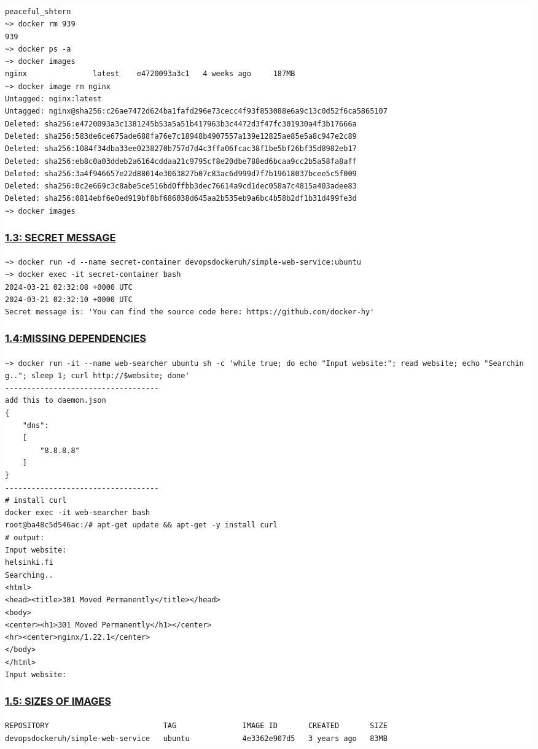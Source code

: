```
peaceful_shtern
~> docker rm 939
939
~> docker ps -a  
~> docker images  
nginx               latest    e4720093a3c1   4 weeks ago     187MB
~> docker image rm nginx
Untagged: nginx:latest
Untagged: nginx@sha256:c26ae7472d624ba1fafd296e73cecc4f93f853088e6a9c13c0d52f6ca5865107
Deleted: sha256:e4720093a3c1381245b53a5a51b417963b3c4472d3f47fc301930a4f3b17666a
Deleted: sha256:583de6ce675ade688fa76e7c18948b4907557a139e12825ae85e5a8c947e2c89
Deleted: sha256:1084f34dba33ee0238270b757d7d4c3ffa06fcac38f1be5bf26bf35d8982eb17
Deleted: sha256:eb8c0a03ddeb2a6164cddaa21c9795cf8e20dbe788ed6bcaa9cc2b5a58fa8aff
Deleted: sha256:3a4f946657e22d88014e3063827b07c83ac6d999d7f7b19618037bcee5c5f009
Deleted: sha256:0c2e669c3c8abe5ce516bd0ffbb3dec76614a9cd1dec058a7c4815a403adee83
Deleted: sha256:0814ebf6e0ed919bf8bf686038d645aa2b535eb9a6bc4b58b2df1b31d499fe3d
~> docker images  
```
### [1.3: SECRET MESSAGE](https://devopswithdocker.com/part-1/section-2#exercise-13)
```
~> docker run -d --name secret-container devopsdockeruh/simple-web-service:ubuntu
~> docker exec -it secret-container bash
2024-03-21 02:32:08 +0000 UTC
2024-03-21 02:32:10 +0000 UTC
Secret message is: 'You can find the source code here: https://github.com/docker-hy'
```
### [1.4:MISSING DEPENDENCIES](https://devopswithdocker.com/part-1/section-2#exercise-14)
```
~> docker run -it --name web-searcher ubuntu sh -c 'while true; do echo "Input website:"; read website; echo "Searching.."; sleep 1; curl http://$website; done'
-----------------------------------
add this to daemon.json
{
    "dns": 
    [
        "8.8.8.8"
    ]
}
-----------------------------------
# install curl 
docker exec -it web-searcher bash
root@ba48c5d546ac:/# apt-get update && apt-get -y install curl
# output: 
Input website:
helsinki.fi
Searching..
<html>
<head><title>301 Moved Permanently</title></head>
<body>
<center><h1>301 Moved Permanently</h1></center>
<hr><center>nginx/1.22.1</center>
</body>
</html>
Input website:
```
### [1.5: SIZES OF IMAGES](https://devopswithdocker.com/part-1/section-3#exercises-15---16)
```
REPOSITORY                          TAG               IMAGE ID       CREATED       SIZE
devopsdockeruh/simple-web-service   ubuntu            4e3362e907d5   3 years ago   83MB
```